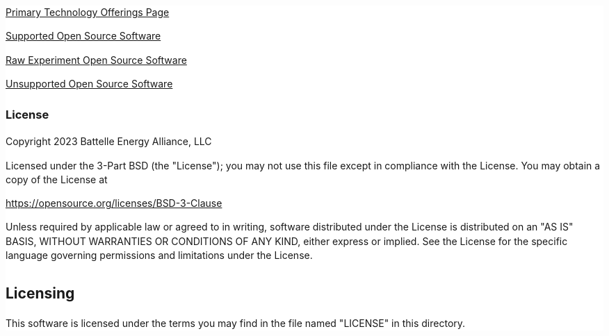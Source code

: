 [Primary Technology Offerings Page](https://www.inl.gov/inl-initiatives/technology-deployment)

[Supported Open Source Software](https://github.com/idaholab)

[Raw Experiment Open Source Software](https://github.com/IdahoLabResearch)

[Unsupported Open Source Software](https://github.com/IdahoLabCuttingBoard)

### License

Copyright 2023 Battelle Energy Alliance, LLC

Licensed under the 3-Part BSD (the "License");
you may not use this file except in compliance with the License.
You may obtain a copy of the License at

  https://opensource.org/licenses/BSD-3-Clause

Unless required by applicable law or agreed to in writing, software
distributed under the License is distributed on an "AS IS" BASIS,
WITHOUT WARRANTIES OR CONDITIONS OF ANY KIND, either express or implied.
See the License for the specific language governing permissions and
limitations under the License.




Licensing
-----
This software is licensed under the terms you may find in the file named "LICENSE" in this directory.

